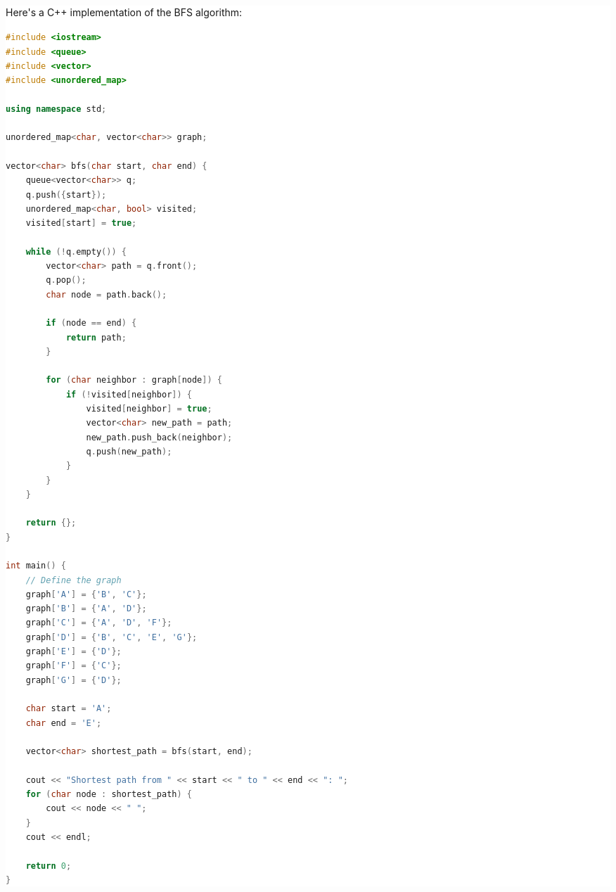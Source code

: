 Here's a C++ implementation of the BFS algorithm:

```cpp
#include <iostream>
#include <queue>
#include <vector>
#include <unordered_map>

using namespace std;

unordered_map<char, vector<char>> graph;

vector<char> bfs(char start, char end) {
    queue<vector<char>> q;
    q.push({start});
    unordered_map<char, bool> visited;
    visited[start] = true;

    while (!q.empty()) {
        vector<char> path = q.front();
        q.pop();
        char node = path.back();

        if (node == end) {
            return path;
        }

        for (char neighbor : graph[node]) {
            if (!visited[neighbor]) {
                visited[neighbor] = true;
                vector<char> new_path = path;
                new_path.push_back(neighbor);
                q.push(new_path);
            }
        }
    }

    return {};
}

int main() {
    // Define the graph
    graph['A'] = {'B', 'C'};
    graph['B'] = {'A', 'D'};
    graph['C'] = {'A', 'D', 'F'};
    graph['D'] = {'B', 'C', 'E', 'G'};
    graph['E'] = {'D'};
    graph['F'] = {'C'};
    graph['G'] = {'D'};

    char start = 'A';
    char end = 'E';

    vector<char> shortest_path = bfs(start, end);

    cout << "Shortest path from " << start << " to " << end << ": ";
    for (char node : shortest_path) {
        cout << node << " ";
    }
    cout << endl;

    return 0;
}
```
